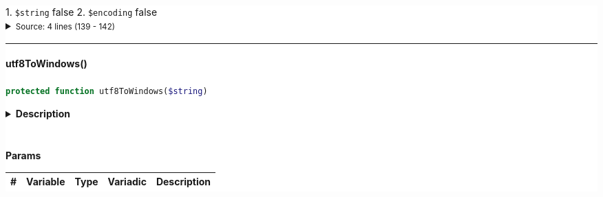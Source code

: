 <tr>
<td>1.</td>
<td><code>$string</code></td>
<td><em>
</em></td>
<td>false</td>
<td></td>
</tr>

<tr>
<td>2.</td>
<td><code>$encoding</code></td>
<td><em>
</em></td>
<td>false</td>
<td></td>
</tr>


</tbody>
</table>








<details><summary><small>Source: 4 lines (139 - 142)</small></summary></details>


<hr>

#### utf8ToWindows()

```php
protected function utf8ToWindows($string)
```

<details><summary style="margin-bottom:12px;"><strong>Description</strong></summary></details>



<table style="text-align:left">
</table>


**Params**

<table>
<thead>
<tr>
<th>#</th>
<th>Variable</th>
<th>Type</th>
<th>Variadic</th>
<th>Description</th>
</tr>
</thead>
<tbody>
